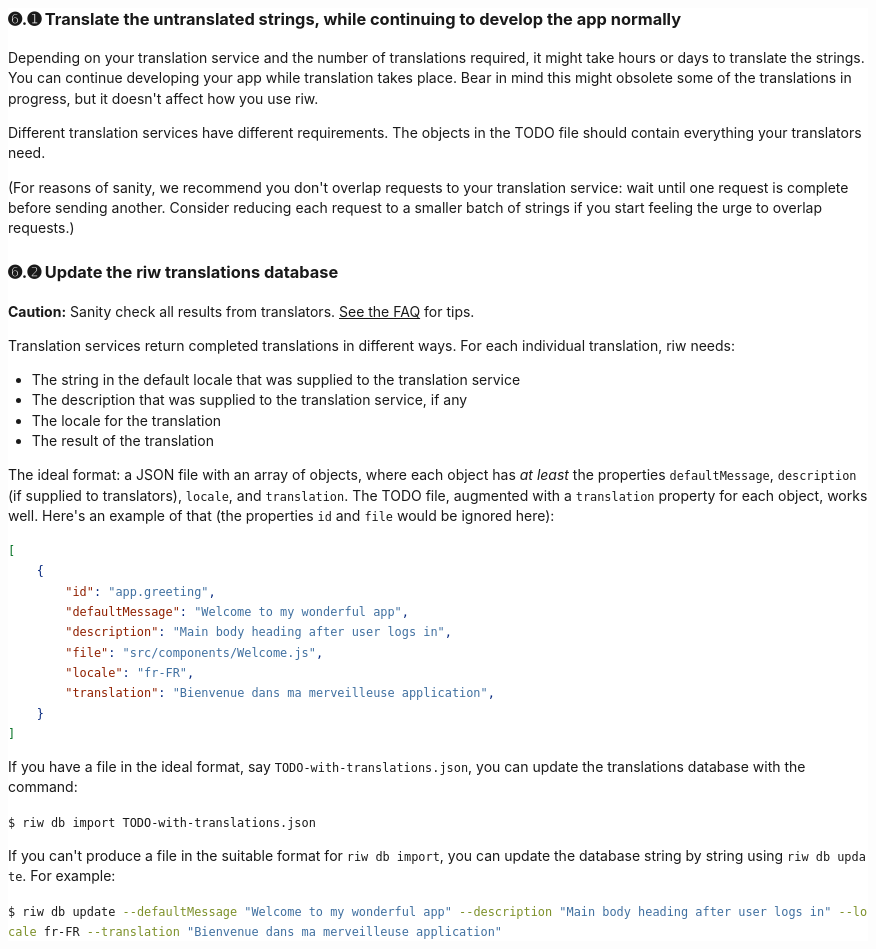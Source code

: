 ### ➏.➊ Translate the untranslated strings, while continuing to develop the app normally

Depending on your translation service and the number of translations required, it might take hours or days to translate the strings. You can continue developing your app while translation takes place. Bear in mind this might obsolete some of the translations in progress, but it doesn't affect how you use riw.

Different translation services have different requirements. The objects in the TODO file should contain everything your translators need.

(For reasons of sanity, we recommend you don't overlap requests to your translation service: wait until one request is complete before sending another. Consider reducing each request to a smaller batch of strings if you start feeling the urge to overlap requests.)

### ➏.➋ Update the riw translations database

**Caution:** Sanity check all results from translators. [See the FAQ](./faq.md) for tips.

Translation services return completed translations in different ways. For each individual translation, riw needs:

- The string in the default locale that was supplied to the translation service
- The description that was supplied to the translation service, if any
- The locale for the translation
- The result of the translation

The ideal format: a JSON file with an array of objects, where each object has _at least_ the properties `defaultMessage`, `description` (if supplied to translators), `locale`, and `translation`. The TODO file, augmented with a `translation` property for each object, works well. Here's an example of that (the properties `id` and `file` would be ignored here):

```json
[
    {
        "id": "app.greeting",
        "defaultMessage": "Welcome to my wonderful app",
        "description": "Main body heading after user logs in",
        "file": "src/components/Welcome.js",
        "locale": "fr-FR",
        "translation": "Bienvenue dans ma merveilleuse application",
    }
]
```

If you have a file in the ideal format, say `TODO-with-translations.json`, you can update the translations database with the command:

```bash
$ riw db import TODO-with-translations.json
```

If you can't produce a file in the suitable format for `riw db import`, you can update the database string by string using `riw db update`. For example:

```bash
$ riw db update --defaultMessage "Welcome to my wonderful app" --description "Main body heading after user logs in" --locale fr-FR --translation "Bienvenue dans ma merveilleuse application"
```
